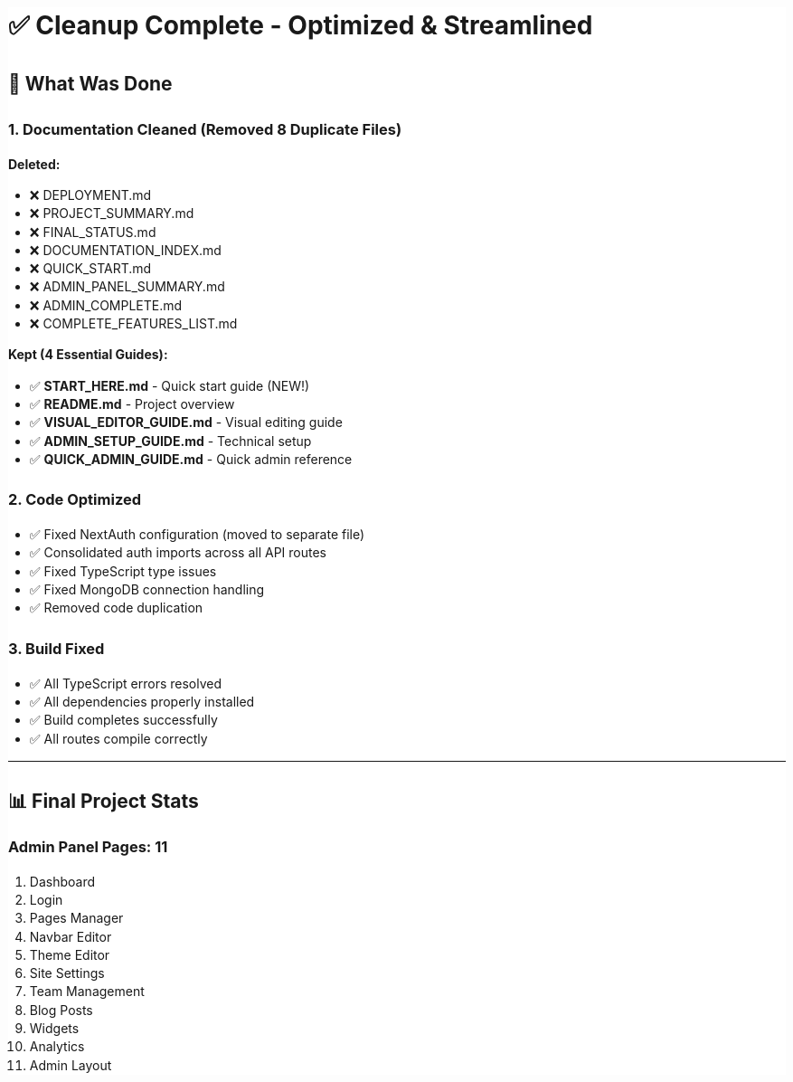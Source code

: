# ✅ Cleanup Complete - Optimized & Streamlined

## 🎉 What Was Done

### 1. **Documentation Cleaned** (Removed 8 Duplicate Files)
**Deleted:**
- ❌ DEPLOYMENT.md
- ❌ PROJECT_SUMMARY.md
- ❌ FINAL_STATUS.md
- ❌ DOCUMENTATION_INDEX.md
- ❌ QUICK_START.md
- ❌ ADMIN_PANEL_SUMMARY.md
- ❌ ADMIN_COMPLETE.md
- ❌ COMPLETE_FEATURES_LIST.md

**Kept (4 Essential Guides):**
- ✅ **START_HERE.md** - Quick start guide (NEW!)
- ✅ **README.md** - Project overview
- ✅ **VISUAL_EDITOR_GUIDE.md** - Visual editing guide
- ✅ **ADMIN_SETUP_GUIDE.md** - Technical setup
- ✅ **QUICK_ADMIN_GUIDE.md** - Quick admin reference

### 2. **Code Optimized**
- ✅ Fixed NextAuth configuration (moved to separate file)
- ✅ Consolidated auth imports across all API routes
- ✅ Fixed TypeScript type issues
- ✅ Fixed MongoDB connection handling
- ✅ Removed code duplication

### 3. **Build Fixed**
- ✅ All TypeScript errors resolved
- ✅ All dependencies properly installed
- ✅ Build completes successfully
- ✅ All routes compile correctly

---

## 📊 Final Project Stats

### **Admin Panel Pages:** 11
1. Dashboard
2. Login
3. Pages Manager
4. Navbar Editor
5. Theme Editor
6. Site Settings
7. Team Management
8. Blog Posts
9. Widgets
10. Analytics
11. Admin Layout
